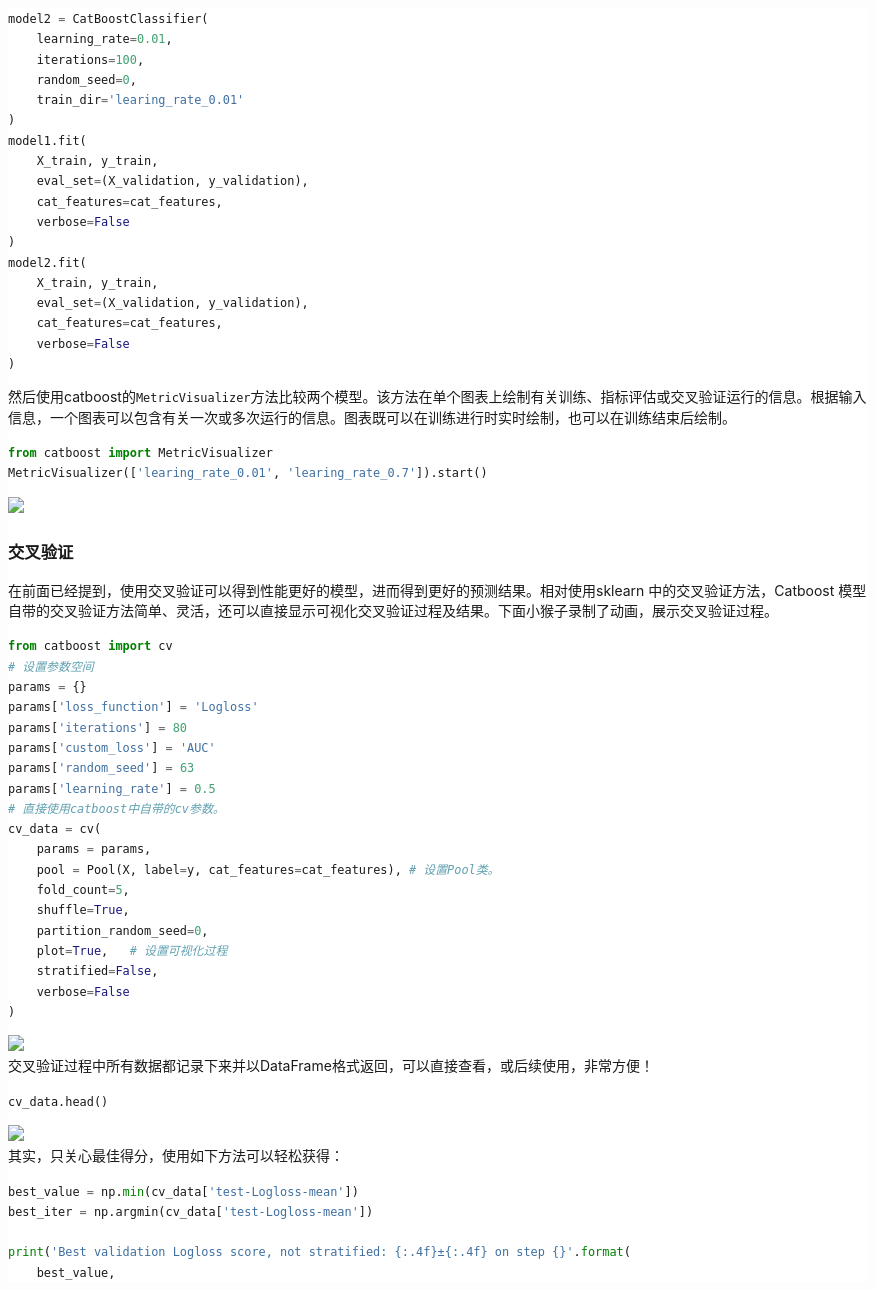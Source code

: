 ```python
model2 = CatBoostClassifier(
    learning_rate=0.01,
    iterations=100,
    random_seed=0,
    train_dir='learing_rate_0.01'
)
model1.fit(
    X_train, y_train,
    eval_set=(X_validation, y_validation),
    cat_features=cat_features,
    verbose=False
)
model2.fit(
    X_train, y_train,
    eval_set=(X_validation, y_validation),
    cat_features=cat_features,
    verbose=False
)
```
然后使用catboost的`MetricVisualizer`方法比较两个模型。该方法在单个图表上绘制有关训练、指标评估或交叉验证运行的信息。根据输入信息，一个图表可以包含有关一次或多次运行的信息。图表既可以在训练进行时实时绘制，也可以在训练结束后绘制。
```python
from catboost import MetricVisualizer
MetricVisualizer(['learing_rate_0.01', 'learing_rate_0.7']).start()
```
![](https://cdn.nlark.com/yuque/0/2022/gif/396745/1657866530627-8ba0adad-b1aa-4e56-bc93-06255144cca2.gif#clientId=u0f7e6450-c0a1-4&from=paste&id=u337aa431&originHeight=498&originWidth=1004&originalType=url&ratio=1&rotation=0&showTitle=false&status=done&style=shadow&taskId=u175f490d-de36-44e1-958a-2205846b844&title=)
<a name="fzWWI"></a>
### 交叉验证
在前面已经提到，使用交叉验证可以得到性能更好的模型，进而得到更好的预测结果。相对使用sklearn 中的交叉验证方法，Catboost 模型自带的交叉验证方法简单、灵活，还可以直接显示可视化交叉验证过程及结果。下面小猴子录制了动画，展示交叉验证过程。
```python
from catboost import cv
# 设置参数空间
params = {}
params['loss_function'] = 'Logloss'
params['iterations'] = 80
params['custom_loss'] = 'AUC'
params['random_seed'] = 63
params['learning_rate'] = 0.5
# 直接使用catboost中自带的cv参数。
cv_data = cv(
    params = params,
    pool = Pool(X, label=y, cat_features=cat_features), # 设置Pool类。
    fold_count=5,
    shuffle=True,
    partition_random_seed=0,
    plot=True,   # 设置可视化过程
    stratified=False, 
    verbose=False
)
```
![](https://cdn.nlark.com/yuque/0/2022/gif/396745/1657866530583-84ac6378-59f1-4483-b1cf-75a43147b188.gif#clientId=u0f7e6450-c0a1-4&from=paste&id=ufbf41f7d&originHeight=841&originWidth=922&originalType=url&ratio=1&rotation=0&showTitle=false&status=done&style=shadow&taskId=ue276377a-5365-4f4d-ad6b-3b57851ab51&title=)<br />交叉验证过程中所有数据都记录下来并以DataFrame格式返回，可以直接查看，或后续使用，非常方便！
```python
cv_data.head()
```
![](https://cdn.nlark.com/yuque/0/2022/png/396745/1657866530677-99c6aef8-f0b2-46e2-8b88-1a33255d2266.png#clientId=u0f7e6450-c0a1-4&from=paste&id=ufced6ecc&originHeight=250&originWidth=1080&originalType=url&ratio=1&rotation=0&showTitle=false&status=done&style=shadow&taskId=u3f752470-43c8-42a4-b405-80957cdea04&title=)<br />其实，只关心最佳得分，使用如下方法可以轻松获得：
```python
best_value = np.min(cv_data['test-Logloss-mean'])
best_iter = np.argmin(cv_data['test-Logloss-mean'])

print('Best validation Logloss score, not stratified: {:.4f}±{:.4f} on step {}'.format(
    best_value,
```
